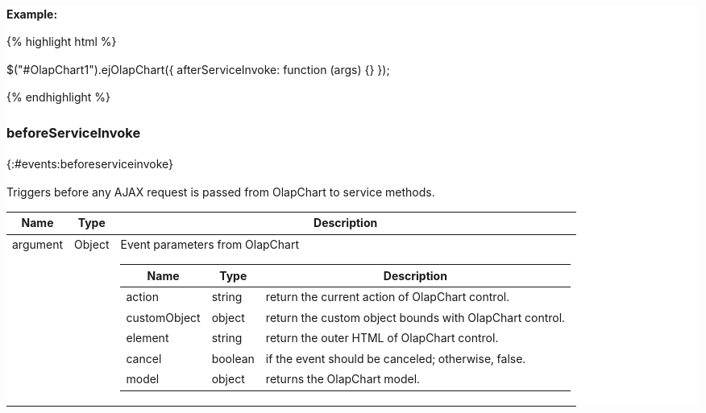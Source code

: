 </tr>
</tbody>
</table>


**Example:**

{% highlight html %}
 
$("#OlapChart1").ejOlapChart({
   afterServiceInvoke: function (args) {}
});

{% endhighlight %}


### beforeServiceInvoke
{:#events:beforeserviceinvoke}

Triggers before any AJAX request is passed from OlapChart to service methods.

<table class="params">
<thead>
<tr>
<th>Name</th>
<th>Type</th>
<th>Description</th>
</tr>
</thead>
<tbody>
<tr>
<td class="name">argument</td>
<td class="type">Object</td>
<td class="description last">Event parameters from OlapChart
<table class="params">
<thead>
<tr>
<th>Name</th>
<th>Type</th>
<th>Description</th>
</tr>
</thead>
<tbody>
<tr>
<td class="name">action</td>
<td class="type">string</td>
<td class="description last">return the current action of OlapChart control.</td>
</tr>
<tr>
<td class="name">customObject</td>
<td class="type">object</td>
<td class="description last">return the custom object bounds with OlapChart control.</td>
</tr>
<tr>
<td class="name">element</td>
<td class="type">string</td>
<td class="description last">return the outer HTML of OlapChart control.</td>
</tr>
<tr>
<td class="name">cancel</td>
<td class="type">boolean</td>
<td class="description last">if the event should be canceled; otherwise, false.</td>
</tr>
<tr>
<td class="name">model</td>
<td class="type"><ts ref="ej.olap.OlapChart.Model"/>object</td>
<td class="description last">returns the OlapChart model.</td>